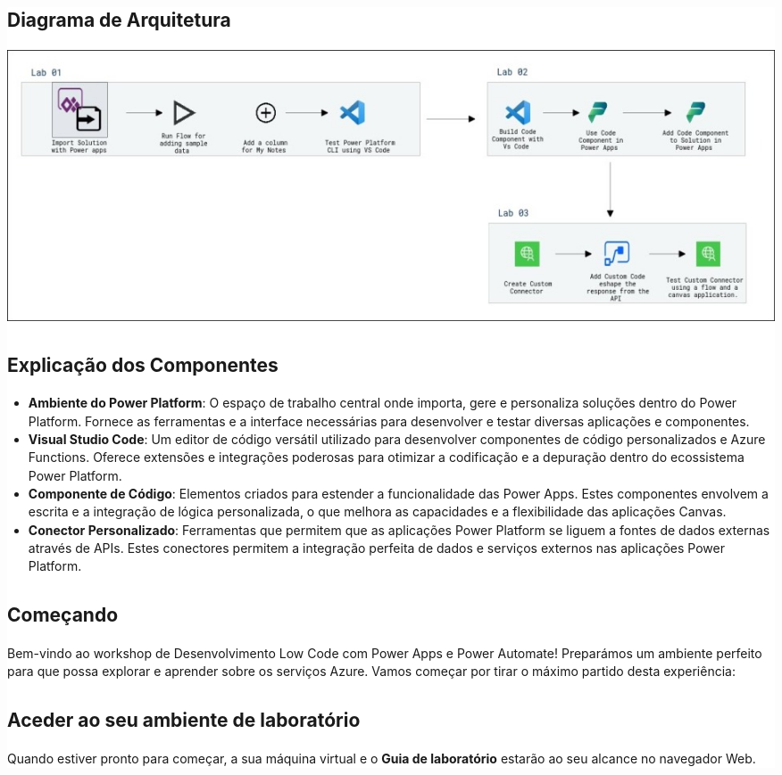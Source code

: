 ## Diagrama de Arquitetura

 ![](./images/lowcode.png)

## Explicação dos Componentes

- **Ambiente do Power Platform**: O espaço de trabalho central onde importa, gere e personaliza soluções dentro do Power Platform. Fornece as ferramentas e a interface necessárias para desenvolver e testar
diversas aplicações e componentes.
- **Visual Studio Code**: Um editor de código versátil utilizado para desenvolver componentes de código personalizados e Azure Functions. Oferece extensões e integrações poderosas para otimizar a codificação e a depuração dentro do
ecossistema Power Platform.
- **Componente de Código**: Elementos criados para estender a funcionalidade das Power Apps. Estes componentes envolvem a escrita e a integração de lógica personalizada, o que melhora as capacidades e a flexibilidade das aplicações Canvas.
- **Conector Personalizado**: Ferramentas que permitem que as aplicações Power Platform se liguem a fontes de dados externas através de APIs. Estes conectores permitem a integração perfeita de dados e serviços externos nas aplicações Power Platform.

## Começando

Bem-vindo ao workshop de Desenvolvimento Low Code com Power Apps e Power Automate! Preparámos um ambiente perfeito para que possa explorar e aprender sobre os serviços Azure. Vamos começar por tirar o máximo partido desta experiência:

## Aceder ao seu ambiente de laboratório

Quando estiver pronto para começar, a sua máquina virtual e o **Guia de laboratório** estarão ao seu alcance no navegador Web.
